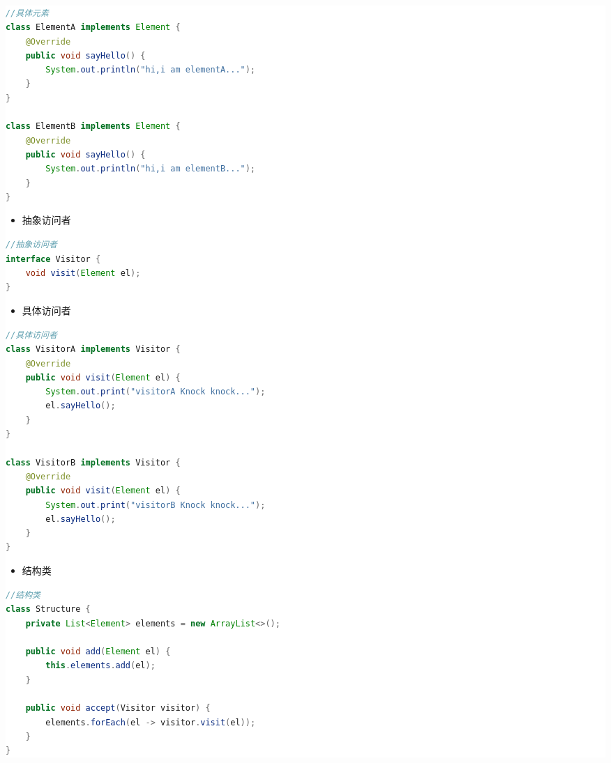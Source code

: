 ```java
//具体元素
class ElementA implements Element {
    @Override
    public void sayHello() {
        System.out.println("hi,i am elementA...");
    }
}

class ElementB implements Element {
    @Override
    public void sayHello() {
        System.out.println("hi,i am elementB...");
    }
}
```

- 抽象访问者

```java
//抽象访问者
interface Visitor {
    void visit(Element el);
}
```

- 具体访问者

```java
//具体访问者
class VisitorA implements Visitor {
    @Override
    public void visit(Element el) {
        System.out.print("visitorA Knock knock...");
        el.sayHello();
    }
}

class VisitorB implements Visitor {
    @Override
    public void visit(Element el) {
        System.out.print("visitorB Knock knock...");
        el.sayHello();
    }
}
```

- 结构类

```java
//结构类
class Structure {
    private List<Element> elements = new ArrayList<>();

    public void add(Element el) {
        this.elements.add(el);
    }

    public void accept(Visitor visitor) {
        elements.forEach(el -> visitor.visit(el));
    }
}
```
